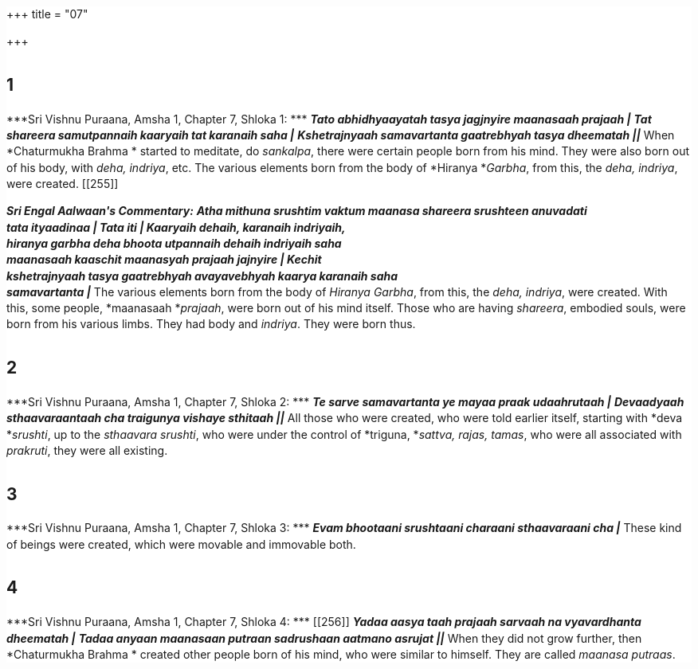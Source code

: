 +++
title = "07"

+++


## 1
***Sri Vishnu Puraana, Amsha 1, Chapter 7, Shloka 1:  *** ***Tato abhidhyaayatah tasya jagjnyire maanasaah prajaah |*** ***Tat shareera samutpannaih kaaryaih tat karanaih saha |*** ***Kshetrajnyaah samavartanta gaatrebhyah tasya dheematah ||*** When *Chaturmukha Brahma * started to meditate, do *sankalpa*, there were certain people born from his mind. They were also born out of his body, with *deha, indriya*, etc. The various elements born from the body of *Hiranya **Garbha*, from this, the *deha, indriya*, were created.  [[255]] 



***Sri Engal Aalwaan's Commentary:*** ***Atha mithuna srushtim vaktum maanasa shareera srushteen anuvadati   
tata ityaadinaa | Tata iti | Kaaryaih dehaih, karanaih indriyaih,   
hiranya garbha deha bhoota utpannaih dehaih indriyaih saha   
maanasaah kaaschit maanasyah prajaah jajnyire | Kechit   
kshetrajnyaah tasya gaatrebhyah avayavebhyah kaarya karanaih saha   
samavartanta |*** The various elements born from the body of *Hiranya Garbha*, from this, the *deha, indriya*, were created. With this, some people, *maanasaah **prajaah*, were born out of his mind itself. Those who are having *shareera*, embodied souls, were born from his various limbs. They had body and *indriya*. They were born thus. 





## 2
***Sri Vishnu Puraana, Amsha 1, Chapter 7, Shloka 2:  *** ***Te sarve samavartanta ye mayaa praak udaahrutaah |*** ***Devaadyaah sthaavaraantaah cha traigunya vishaye sthitaah ||*** All those who were created, who were told earlier itself, starting with *deva **srushti*, up to the *sthaavara srushti*, who were under the control of *triguna, **sattva, rajas, tamas*, who were all associated with *prakruti*, they were all existing. 





## 3
***Sri Vishnu Puraana, Amsha 1, Chapter 7, Shloka 3:  *** ***Evam bhootaani srushtaani charaani sthaavaraani cha |*** These kind of beings were created, which were movable and immovable both. 





## 4
***Sri Vishnu Puraana, Amsha 1, Chapter 7, Shloka 4:  ***  [[256]] ***Yadaa aasya taah prajaah sarvaah na vyavardhanta dheematah |*** ***Tadaa anyaan maanasaan putraan sadrushaan aatmano asrujat ||*** When they did not grow further, then *Chaturmukha Brahma * created other people born of his mind, who were similar to himself. They are called *maanasa putraas*. 

